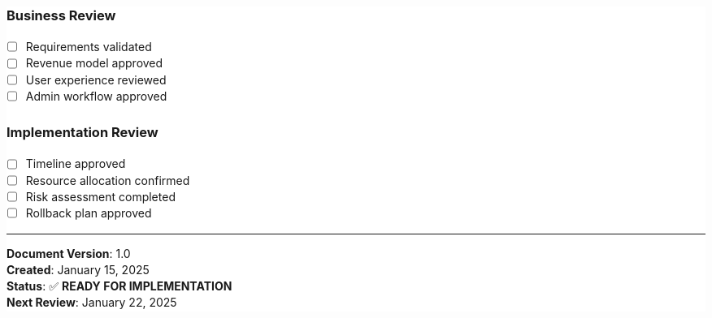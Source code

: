 ### **Business Review**

- [ ] Requirements validated
- [ ] Revenue model approved
- [ ] User experience reviewed
- [ ] Admin workflow approved

### **Implementation Review**

- [ ] Timeline approved
- [ ] Resource allocation confirmed
- [ ] Risk assessment completed
- [ ] Rollback plan approved

---

**Document Version**: 1.0  
**Created**: January 15, 2025  
**Status**: ✅ **READY FOR IMPLEMENTATION**  
**Next Review**: January 22, 2025
